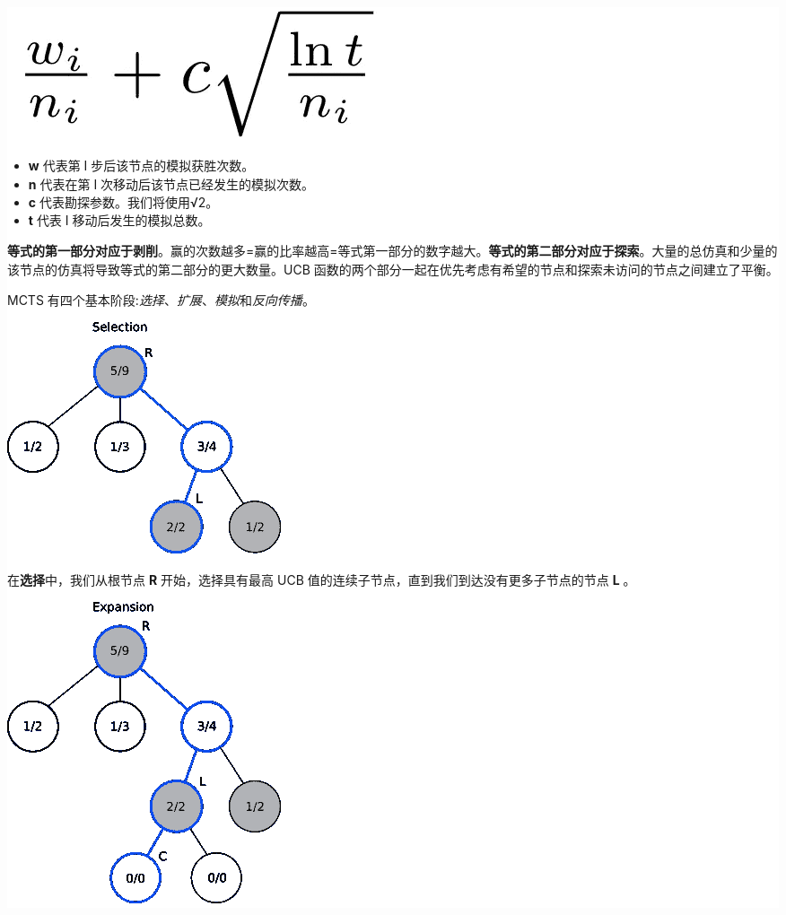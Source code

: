 ![](img/0ac85e01a198360719abcccd3dc3a09c.png)

*   **w** 代表第 I 步后该节点的模拟获胜次数。
*   **n** 代表在第 I 次移动后该节点已经发生的模拟次数。
*   **c** 代表勘探参数。我们将使用√2。
*   **t** 代表 I 移动后发生的模拟总数。

**等式的第一部分对应于剥削**。赢的次数越多=赢的比率越高=等式第一部分的数字越大。**等式的第二部分对应于探索**。大量的总仿真和少量的该节点的仿真将导致等式的第二部分的更大数量。UCB 函数的两个部分一起在优先考虑有希望的节点和探索未访问的节点之间建立了平衡。

MCTS 有四个基本阶段:*选择*、*扩展*、*模拟*和*反向传播*。

![](img/abd06e0ce9543767e41105232218faac.png)

在**选择**中，我们从根节点 **R** 开始，选择具有最高 UCB 值的连续子节点，直到我们到达没有更多子节点的节点 **L** 。

![](img/f35d2475daf17fa157444060523a7a06.png)
